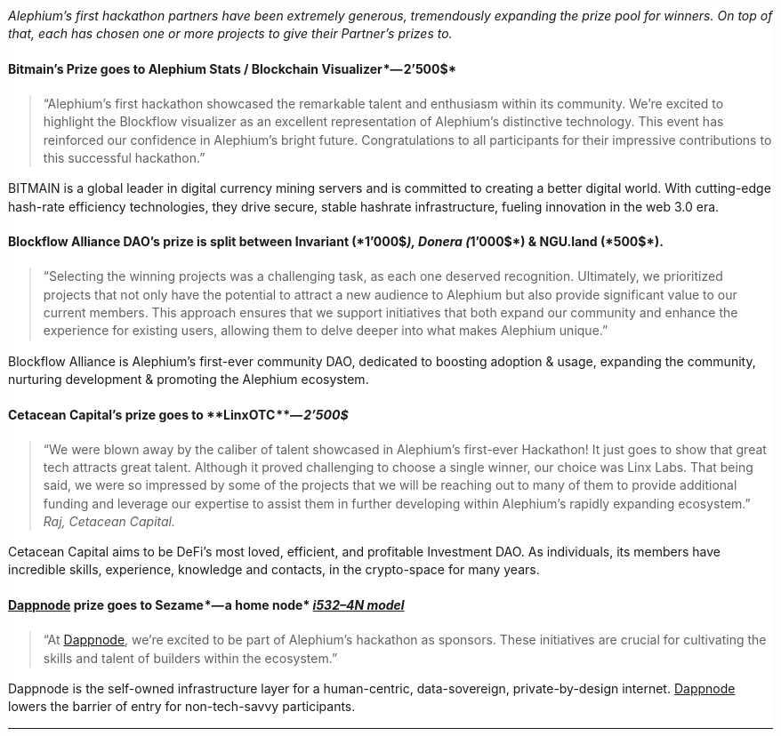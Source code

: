 _Alephium’s first hackathon partners have been extremely generous, tremendously expanding the prize pool for winners. On top of that, each has chosen one or more projects to give their Partner’s prizes to._

#### **Bitmain’s Prize** goes to **Alephium Stats / Blockchain Visualizer \***— 2’500\$\*

> “Alephium’s first hackathon showcased the remarkable talent and enthusiasm within its community. We’re excited to highlight the Blockflow visualizer as an excellent representation of Alephium’s distinctive technology. This event has reinforced our confidence in Alephium’s bright future. Congratulations to all participants for their impressive contributions to this successful hackathon.”

BITMAIN is a global leader in digital currency mining servers and is committed to creating a better digital world. With cutting-edge hash-rate efficiency technologies, they drive secure, stable hashrate infrastructure, fueling innovation in the web 3.0 era.

#### **Blockflow Alliance DAO’s prize** is split between **Invariant (\***1’000\$**_), Donera (_**1’000\$**\*)** & **NGU.land (\***500\$**\*).**

> “Selecting the winning projects was a challenging task, as each one deserved recognition. Ultimately, we prioritized projects that not only have the potential to attract a new audience to Alephium but also provide significant value to our current members. This approach ensures that we support initiatives that both expand our community and enhance the experience for existing users, allowing them to delve deeper into what makes Alephium unique.”

Blockflow Alliance is Alephium’s first-ever community DAO, dedicated to boosting adoption & usage, expanding the community, nurturing development & promoting the Alephium ecosystem.

#### **Cetacean Capital’s prize** goes to **LinxOTC **— *2’500\$*

> “We were blown away by the caliber of talent showcased in Alephium’s first-ever Hackathon! It just goes to show that great tech attracts great talent. Although it proved challenging to choose a single winner, our choice was Linx Labs. That being said, we were so impressed by some of the projects that we will be reaching out to many of them to provide additional funding and leverage our expertise to assist them in further developing within Alephium’s rapidly expanding ecosystem.” _Raj, Cetacean Capital._

Cetacean Capital aims to be DeFi’s most loved, efficient, and profitable Investment DAO. As individuals, its members have incredible skills, experience, knowledge and contacts, in the crypto-space for many years.

#### <a href="https://link.dappnode.io/dappnode" ><strong>Dappnode</strong></a> **prize goes to Sezame \***— a home node\* <a href="https://dappnode.com/collections/all/products/home-i532-4n" ><em>i532–4N model</em></a>

> “At <a href="https://link.dappnode.io/dappnode" >Dappnode</a>, we’re excited to be part of Alephium’s hackathon as sponsors. These initiatives are crucial for cultivating the skills and talent of builders within the ecosystem.”

Dappnode is the self-owned infrastructure layer for a human-centric, data-sovereign, private-by-design internet. <a href="https://link.dappnode.io/dappnode" >Dappnode</a> lowers the barrier of entry for non-tech-savvy participants.

---